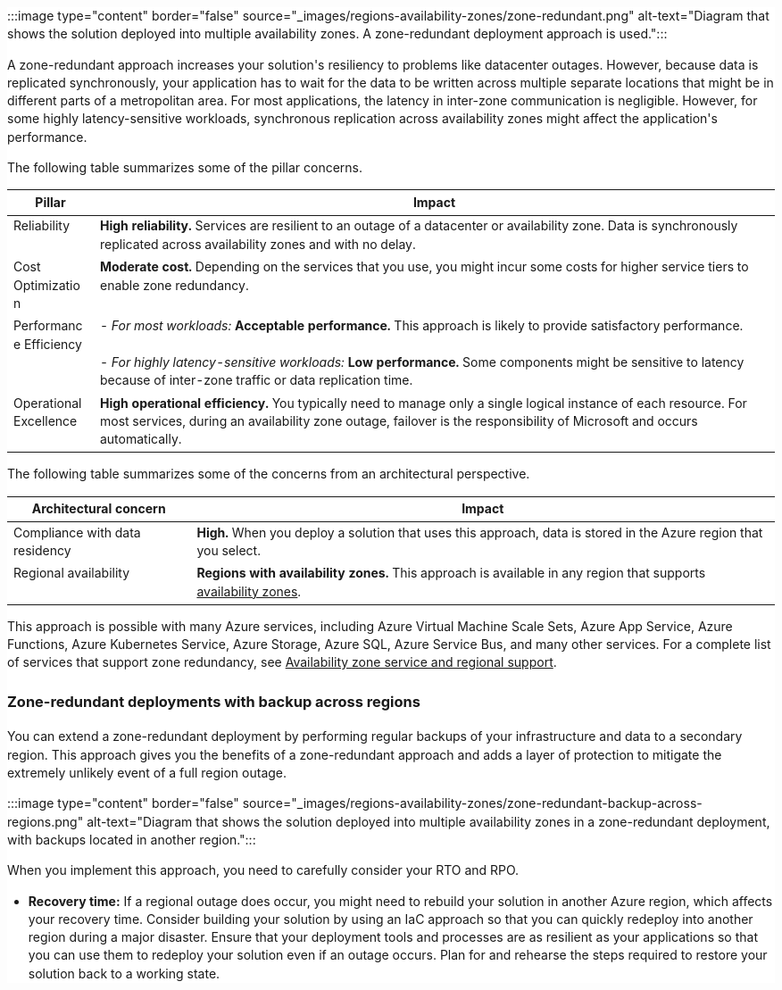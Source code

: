 :::image type="content" border="false" source="_images/regions-availability-zones/zone-redundant.png" alt-text="Diagram that shows the solution deployed into multiple availability zones. A zone-redundant deployment approach is used.":::

A zone-redundant approach increases your solution's resiliency to problems like datacenter outages. However, because data is replicated synchronously, your application has to wait for the data to be written across multiple separate locations that might be in different parts of a metropolitan area. For most applications, the latency in inter-zone communication is negligible. However, for some highly latency-sensitive workloads, synchronous replication across availability zones might affect the application's performance.

The following table summarizes some of the pillar concerns.

| Pillar | Impact |
|-|-|
| Reliability | **High reliability.** Services are resilient to an outage of a datacenter or availability zone. Data is synchronously replicated across availability zones and with no delay. |
| Cost Optimization | **Moderate cost.** Depending on the services that you use, you might incur some costs for higher service tiers to enable zone redundancy. |
| Performance Efficiency | - *For most workloads:* **Acceptable performance.** This approach is likely to provide satisfactory performance. <br><br> - *For highly latency-sensitive workloads:* **Low performance.** Some components might be sensitive to latency because of inter-zone traffic or data replication time. |
| Operational Excellence | **High operational efficiency.** You typically need to manage only a single logical instance of each resource. For most services, during an availability zone outage, failover is the responsibility of Microsoft and occurs automatically. |

The following table summarizes some of the concerns from an architectural perspective.

| Architectural concern| Impact |
|-|-|
| Compliance with data residency | **High.** When you deploy a solution that uses this approach, data is stored in the Azure region that you select. |
| Regional availability | **Regions with availability zones.** This approach is available in any region that supports [availability zones][azure-regions-with-availability-zone-support]. |

This approach is possible with many Azure services, including Azure Virtual Machine Scale Sets, Azure App Service, Azure Functions, Azure Kubernetes Service, Azure Storage, Azure SQL, Azure Service Bus, and many other services. For a complete list of services that support zone redundancy, see [Availability zone service and regional support][azure-services-with-availability-zone-support].

### Zone-redundant deployments with backup across regions

You can extend a zone-redundant deployment by performing regular backups of your infrastructure and data to a secondary region. This approach gives you the benefits of a zone-redundant approach and adds a layer of protection to mitigate the extremely unlikely event of a full region outage.

:::image type="content" border="false" source="_images/regions-availability-zones/zone-redundant-backup-across-regions.png" alt-text="Diagram that shows the solution deployed into multiple availability zones in a zone-redundant deployment, with backups located in another region.":::

When you implement this approach, you need to carefully consider your RTO and RPO.

- **Recovery time:** If a regional outage does occur, you might need to rebuild your solution in another Azure region, which affects your recovery time. Consider building your solution by using an IaC approach so that you can quickly redeploy into another region during a major disaster. Ensure that your deployment tools and processes are as resilient as your applications so that you can use them to redeploy your solution even if an outage occurs. Plan for and rehearse the steps required to restore your solution back to a working state.


[availability-zones-overview]: </azure/reliability/availability-zones-overview>
[availability-zones-physical-logical]: </azure/reliability/availability-zones-overview#physical-and-logical-availability-zones>
[azure-regions-with-availability-zone-support]: </azure/reliability/availability-zones-region-support>
[azure-services-with-availability-zone-support]: </azure/reliability/availability-zones-service-support>
[azure-region-pairs]: </azure/reliability/cross-region-replication-azure>
[regions-with-availability-zones-and-no-region-pair]: </azure/reliability/cross-region-replication-azure#regions-with-availability-zones-and-no-region-pair>
[metro-dr]: </azure/site-recovery/azure-to-azure-how-to-enable-zone-to-zone-disaster-recovery>
[round-trip-latency]: </azure/networking/azure-network-latency>
[composite-slos]: <metrics.md#define-composite-slo-targets>
[front-door-global-traffic-acceleration]: </azure/frontdoor/front-door-overview>
[traffic-manager]: </azure/traffic-manager/traffic-manager-overview>
[deployment-stamps-pattern]: </azure/architecture/patterns/deployment-stamp>
[geode-pattern]: </azure/architecture/patterns/geodes>
